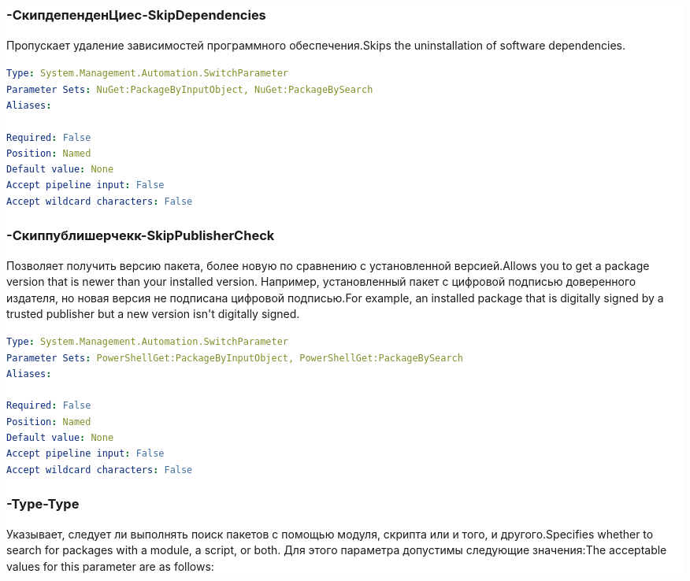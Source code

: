 ### <span data-ttu-id="90e22-177">-СкипдепенденЦиес</span><span class="sxs-lookup"><span data-stu-id="90e22-177">-SkipDependencies</span></span>

<span data-ttu-id="90e22-178">Пропускает удаление зависимостей программного обеспечения.</span><span class="sxs-lookup"><span data-stu-id="90e22-178">Skips the uninstallation of software dependencies.</span></span>

```yaml
Type: System.Management.Automation.SwitchParameter
Parameter Sets: NuGet:PackageByInputObject, NuGet:PackageBySearch
Aliases:

Required: False
Position: Named
Default value: None
Accept pipeline input: False
Accept wildcard characters: False
```

### <span data-ttu-id="90e22-179">-Скиппублишерчекк</span><span class="sxs-lookup"><span data-stu-id="90e22-179">-SkipPublisherCheck</span></span>

<span data-ttu-id="90e22-180">Позволяет получить версию пакета, более новую по сравнению с установленной версией.</span><span class="sxs-lookup"><span data-stu-id="90e22-180">Allows you to get a package version that is newer than your installed version.</span></span> <span data-ttu-id="90e22-181">Например, установленный пакет с цифровой подписью доверенного издателя, но новая версия не подписана цифровой подписью.</span><span class="sxs-lookup"><span data-stu-id="90e22-181">For example, an installed package that is digitally signed by a trusted publisher but a new version isn't digitally signed.</span></span>

```yaml
Type: System.Management.Automation.SwitchParameter
Parameter Sets: PowerShellGet:PackageByInputObject, PowerShellGet:PackageBySearch
Aliases:

Required: False
Position: Named
Default value: None
Accept pipeline input: False
Accept wildcard characters: False
```

### <span data-ttu-id="90e22-182">-Type</span><span class="sxs-lookup"><span data-stu-id="90e22-182">-Type</span></span>

<span data-ttu-id="90e22-183">Указывает, следует ли выполнять поиск пакетов с помощью модуля, скрипта или и того, и другого.</span><span class="sxs-lookup"><span data-stu-id="90e22-183">Specifies whether to search for packages with a module, a script, or both.</span></span> <span data-ttu-id="90e22-184">Для этого параметра допустимы следующие значения:</span><span class="sxs-lookup"><span data-stu-id="90e22-184">The acceptable values for this parameter are as follows:</span></span>
